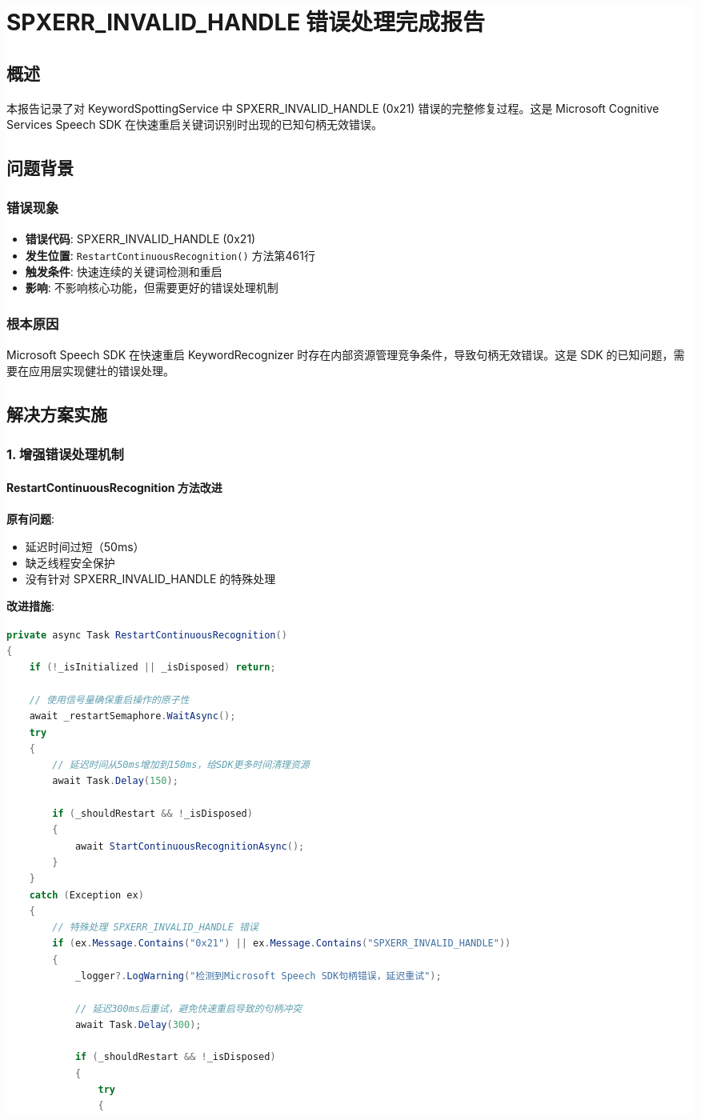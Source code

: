 # SPXERR_INVALID_HANDLE 错误处理完成报告

## 概述

本报告记录了对 KeywordSpottingService 中 SPXERR_INVALID_HANDLE (0x21) 错误的完整修复过程。这是 Microsoft Cognitive Services Speech SDK 在快速重启关键词识别时出现的已知句柄无效错误。

## 问题背景

### 错误现象
- **错误代码**: SPXERR_INVALID_HANDLE (0x21)
- **发生位置**: `RestartContinuousRecognition()` 方法第461行
- **触发条件**: 快速连续的关键词检测和重启
- **影响**: 不影响核心功能，但需要更好的错误处理机制

### 根本原因
Microsoft Speech SDK 在快速重启 KeywordRecognizer 时存在内部资源管理竞争条件，导致句柄无效错误。这是 SDK 的已知问题，需要在应用层实现健壮的错误处理。

## 解决方案实施

### 1. 增强错误处理机制

#### RestartContinuousRecognition 方法改进

**原有问题**:
- 延迟时间过短（50ms）
- 缺乏线程安全保护
- 没有针对 SPXERR_INVALID_HANDLE 的特殊处理

**改进措施**:
```csharp
private async Task RestartContinuousRecognition()
{
    if (!_isInitialized || _isDisposed) return;

    // 使用信号量确保重启操作的原子性
    await _restartSemaphore.WaitAsync();
    try
    {
        // 延迟时间从50ms增加到150ms，给SDK更多时间清理资源
        await Task.Delay(150);
        
        if (_shouldRestart && !_isDisposed)
        {
            await StartContinuousRecognitionAsync();
        }
    }
    catch (Exception ex)
    {
        // 特殊处理 SPXERR_INVALID_HANDLE 错误
        if (ex.Message.Contains("0x21") || ex.Message.Contains("SPXERR_INVALID_HANDLE"))
        {
            _logger?.LogWarning("检测到Microsoft Speech SDK句柄错误，延迟重试");
            
            // 延迟300ms后重试，避免快速重启导致的句柄冲突
            await Task.Delay(300);
            
            if (_shouldRestart && !_isDisposed)
            {
                try
                {
```